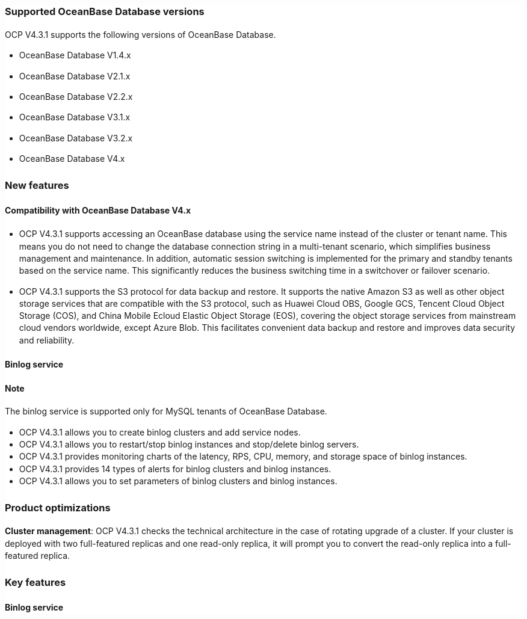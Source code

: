 ### Supported OceanBase Database versions

OCP V4.3.1 supports the following versions of OceanBase Database.

* OceanBase Database V1.4.x

* OceanBase Database V2.1.x

* OceanBase Database V2.2.x

* OceanBase Database V3.1.x

* OceanBase Database V3.2.x

* OceanBase Database V4.x

### New features

#### Compatibility with OceanBase Database V4.x

* OCP V4.3.1 supports accessing an OceanBase database using the service name instead of the cluster or tenant name. This means you do not need to change the database connection string in a multi-tenant scenario, which simplifies business management and maintenance. In addition, automatic session switching is implemented for the primary and standby tenants based on the service name. This significantly reduces the business switching time in a switchover or failover scenario.

* OCP V4.3.1 supports the S3 protocol for data backup and restore. It supports the native Amazon S3 as well as other object storage services that are compatible with the S3 protocol, such as Huawei Cloud OBS, Google GCS, Tencent Cloud Object Storage (COS), and China Mobile Ecloud Elastic Object Storage (EOS), covering the object storage services from mainstream cloud vendors worldwide, except Azure Blob. This facilitates convenient data backup and restore and improves data security and reliability.

#### Binlog service

<main id="notice" type='explain'>
<h4>Note</h4>
The binlog service is supported only for MySQL tenants of OceanBase Database.
</main>

* OCP V4.3.1 allows you to create binlog clusters and add service nodes.
* OCP V4.3.1 allows you to restart/stop binlog instances and stop/delete binlog servers.
* OCP V4.3.1 provides monitoring charts of the latency, RPS, CPU, memory, and storage space of binlog instances.
* OCP V4.3.1 provides 14 types of alerts for binlog clusters and binlog instances.
* OCP V4.3.1 allows you to set parameters of binlog clusters and binlog instances.

### Product optimizations

**Cluster management**: OCP V4.3.1 checks the technical architecture in the case of rotating upgrade of a cluster. If your cluster is deployed with two full-featured replicas and one read-only replica, it will prompt you to convert the read-only replica into a full-featured replica.

### Key features

#### Binlog service
